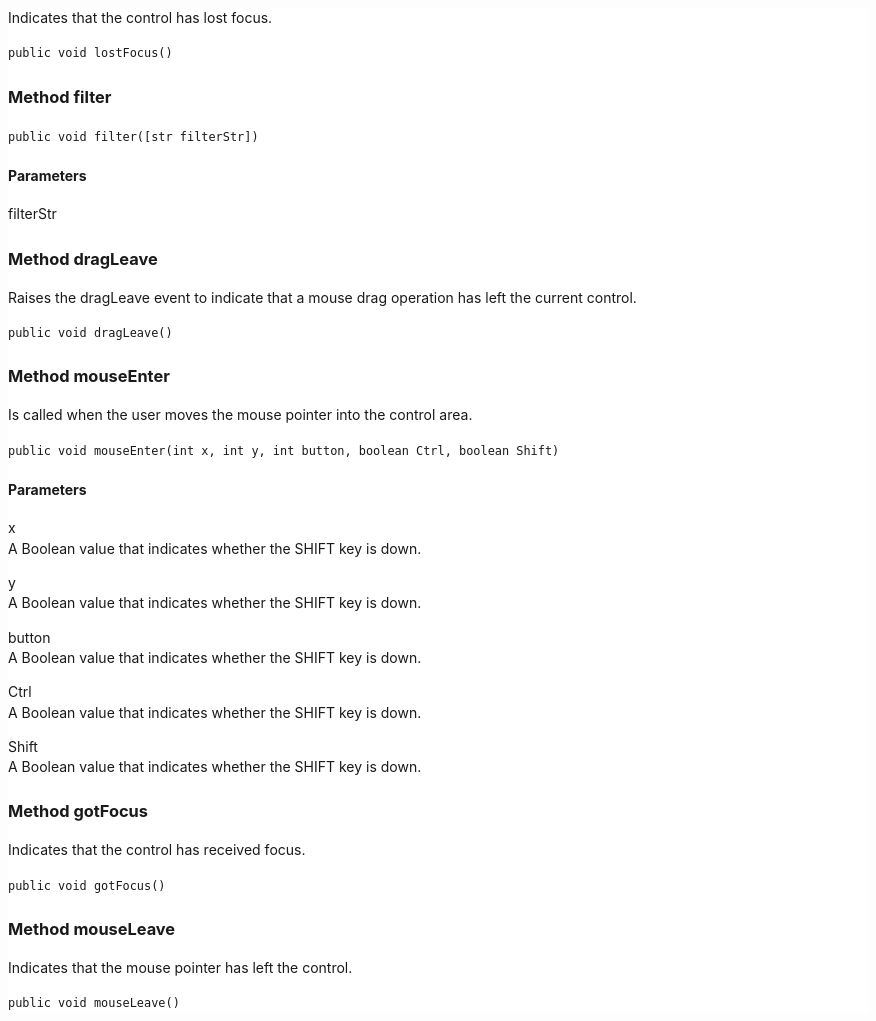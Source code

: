 Indicates that the control has lost focus.

    public void lostFocus()

### Method filter

    public void filter([str filterStr])

#### Parameters

filterStr  

### Method dragLeave

Raises the dragLeave event to indicate that a mouse drag operation has left the current control.

    public void dragLeave()

### Method mouseEnter

Is called when the user moves the mouse pointer into the control area.

    public void mouseEnter(int x, int y, int button, boolean Ctrl, boolean Shift)

#### Parameters

x  
A Boolean value that indicates whether the SHIFT key is down.



y  
A Boolean value that indicates whether the SHIFT key is down.



button  
A Boolean value that indicates whether the SHIFT key is down.



Ctrl  
A Boolean value that indicates whether the SHIFT key is down.



Shift  
A Boolean value that indicates whether the SHIFT key is down.

### Method gotFocus

Indicates that the control has received focus.

    public void gotFocus()

### Method mouseLeave

Indicates that the mouse pointer has left the control.

    public void mouseLeave()
